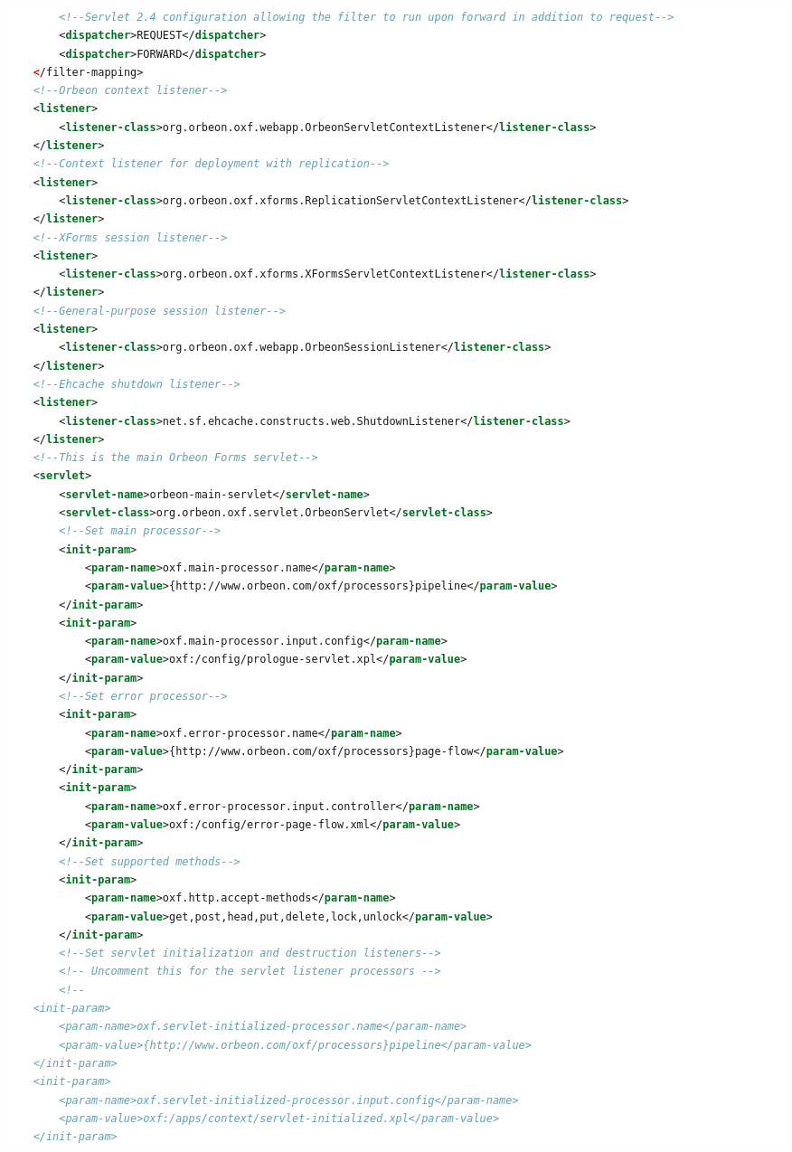 ```xml 
        <!--Servlet 2.4 configuration allowing the filter to run upon forward in addition to request-->
        <dispatcher>REQUEST</dispatcher>
        <dispatcher>FORWARD</dispatcher>
    </filter-mapping>
    <!--Orbeon context listener-->
    <listener>
        <listener-class>org.orbeon.oxf.webapp.OrbeonServletContextListener</listener-class>
    </listener>
    <!--Context listener for deployment with replication-->
    <listener>
        <listener-class>org.orbeon.oxf.xforms.ReplicationServletContextListener</listener-class>
    </listener>
    <!--XForms session listener-->
    <listener>
        <listener-class>org.orbeon.oxf.xforms.XFormsServletContextListener</listener-class>
    </listener>
    <!--General-purpose session listener-->
    <listener>
        <listener-class>org.orbeon.oxf.webapp.OrbeonSessionListener</listener-class>
    </listener>
    <!--Ehcache shutdown listener-->
    <listener>
        <listener-class>net.sf.ehcache.constructs.web.ShutdownListener</listener-class>
    </listener>
    <!--This is the main Orbeon Forms servlet-->
    <servlet>
        <servlet-name>orbeon-main-servlet</servlet-name>
        <servlet-class>org.orbeon.oxf.servlet.OrbeonServlet</servlet-class>
        <!--Set main processor-->
        <init-param>
            <param-name>oxf.main-processor.name</param-name>
            <param-value>{http://www.orbeon.com/oxf/processors}pipeline</param-value>
        </init-param>
        <init-param>
            <param-name>oxf.main-processor.input.config</param-name>
            <param-value>oxf:/config/prologue-servlet.xpl</param-value>
        </init-param>
        <!--Set error processor-->
        <init-param>
            <param-name>oxf.error-processor.name</param-name>
            <param-value>{http://www.orbeon.com/oxf/processors}page-flow</param-value>
        </init-param>
        <init-param>
            <param-name>oxf.error-processor.input.controller</param-name>
            <param-value>oxf:/config/error-page-flow.xml</param-value>
        </init-param>
        <!--Set supported methods-->
        <init-param>
            <param-name>oxf.http.accept-methods</param-name>
            <param-value>get,post,head,put,delete,lock,unlock</param-value>
        </init-param>
        <!--Set servlet initialization and destruction listeners-->
        <!-- Uncomment this for the servlet listener processors -->
        <!--
    <init-param>
        <param-name>oxf.servlet-initialized-processor.name</param-name>
        <param-value>{http://www.orbeon.com/oxf/processors}pipeline</param-value>
    </init-param>
    <init-param>
        <param-name>oxf.servlet-initialized-processor.input.config</param-name>
        <param-value>oxf:/apps/context/servlet-initialized.xpl</param-value>
    </init-param>
```